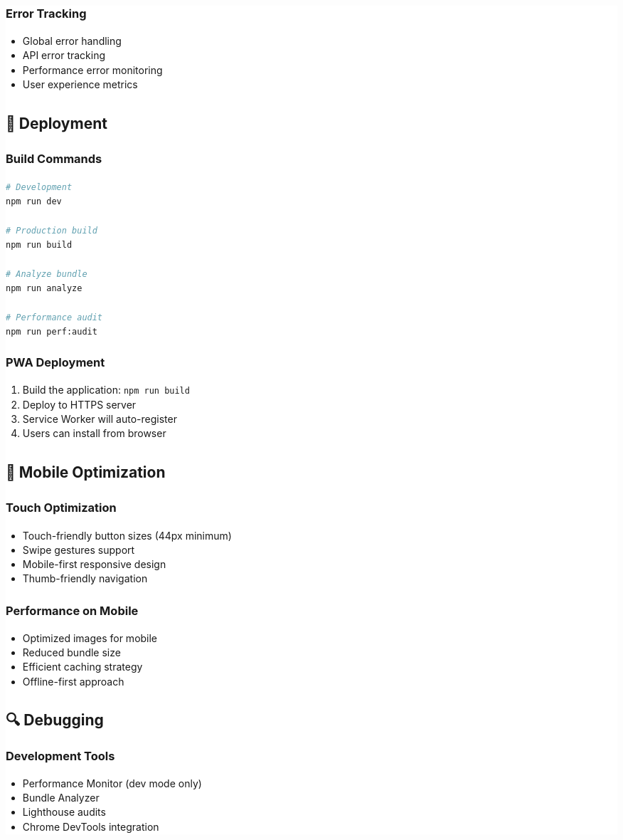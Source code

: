 ### Error Tracking
- Global error handling
- API error tracking
- Performance error monitoring
- User experience metrics

## 🚀 Deployment

### Build Commands
```bash
# Development
npm run dev

# Production build
npm run build

# Analyze bundle
npm run analyze

# Performance audit
npm run perf:audit
```

### PWA Deployment
1. Build the application: `npm run build`
2. Deploy to HTTPS server
3. Service Worker will auto-register
4. Users can install from browser

## 📱 Mobile Optimization

### Touch Optimization
- Touch-friendly button sizes (44px minimum)
- Swipe gestures support
- Mobile-first responsive design
- Thumb-friendly navigation

### Performance on Mobile
- Optimized images for mobile
- Reduced bundle size
- Efficient caching strategy
- Offline-first approach

## 🔍 Debugging

### Development Tools
- Performance Monitor (dev mode only)
- Bundle Analyzer
- Lighthouse audits
- Chrome DevTools integration
